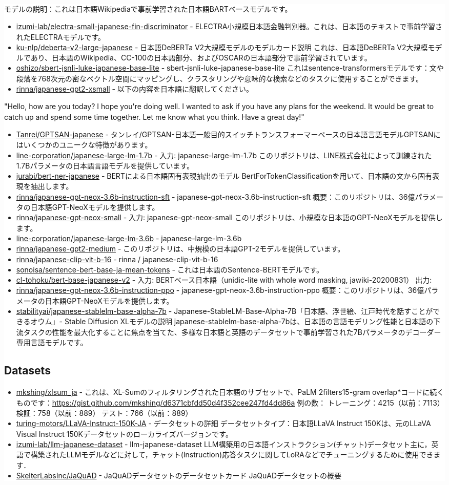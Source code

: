 モデルの説明：これは日本語Wikipediaで事前学習された日本語BARTベースモデルです。
 * [izumi-lab/electra-small-japanese-fin-discriminator](https://huggingface.co/izumi-lab/electra-small-japanese-fin-discriminator) - ELECTRA小規模日本語金融判別器。これは、日本語のテキストで事前学習されたELECTRAモデルです。
 * [ku-nlp/deberta-v2-large-japanese](https://huggingface.co/ku-nlp/deberta-v2-large-japanese) - 日本語DeBERTa V2大規模モデルのモデルカード説明
これは、日本語DeBERTa V2大規模モデルであり、日本語のWikipedia、CC-100の日本語部分、およびOSCARの日本語部分で事前学習されています。
 * [oshizo/sbert-jsnli-luke-japanese-base-lite](https://huggingface.co/oshizo/sbert-jsnli-luke-japanese-base-lite) - sbert-jsnli-luke-japanese-base-lite
これはsentence-transformersモデルです：文や段落を768次元の密なベクトル空間にマッピングし、クラスタリングや意味的な検索などのタスクに使用することができます。
 * [rinna/japanese-gpt2-xsmall](https://huggingface.co/rinna/japanese-gpt2-xsmall) - 以下の内容を日本語に翻訳してください。

"Hello, how are you today? I hope you're doing well. I wanted to ask if you have any plans for the weekend. It would be great to catch up and spend some time together. Let me know what you think. Have a great day!"
 * [Tanrei/GPTSAN-japanese](https://huggingface.co/Tanrei/GPTSAN-japanese) - タンレイ/GPTSAN-日本語一般目的スイッチトランスフォーマーベースの日本語言語モデルGPTSANにはいくつかのユニークな特徴があります。
 * [line-corporation/japanese-large-lm-1.7b](https://huggingface.co/line-corporation/japanese-large-lm-1.7b) - 入力: japanese-large-lm-1.7b このリポジトリは、LINE株式会社によって訓練された1.7Bパラメータの日本語言語モデルを提供しています。
 * [jurabi/bert-ner-japanese](https://huggingface.co/jurabi/bert-ner-japanese) - BERTによる日本語固有表現抽出のモデル BertForTokenClassificationを用いて、日本語の文から固有表現を抽出します。
 * [rinna/japanese-gpt-neox-3.6b-instruction-sft](https://huggingface.co/rinna/japanese-gpt-neox-3.6b-instruction-sft) - japanese-gpt-neox-3.6b-instruction-sft
概要：このリポジトリは、36億パラメータの日本語GPT-NeoXモデルを提供します。
 * [rinna/japanese-gpt-neox-small](https://huggingface.co/rinna/japanese-gpt-neox-small) - 入力: japanese-gpt-neox-small このリポジトリは、小規模な日本語のGPT-NeoXモデルを提供します。
 * [line-corporation/japanese-large-lm-3.6b](https://huggingface.co/line-corporation/japanese-large-lm-3.6b) - japanese-large-lm-3.6b
 * [rinna/japanese-gpt2-medium](https://huggingface.co/rinna/japanese-gpt2-medium) - このリポジトリは、中規模の日本語GPT-2モデルを提供しています。
 * [rinna/japanese-clip-vit-b-16](https://huggingface.co/rinna/japanese-clip-vit-b-16) - rinna / japanese-clip-vit-b-16
 * [sonoisa/sentence-bert-base-ja-mean-tokens](https://huggingface.co/sonoisa/sentence-bert-base-ja-mean-tokens) - これは日本語のSentence-BERTモデルです。
 * [cl-tohoku/bert-base-japanese-v2](https://huggingface.co/cl-tohoku/bert-base-japanese-v2) - 入力: BERTベース日本語（unidic-lite with whole word masking, jawiki-20200831）
出力:
 * [rinna/japanese-gpt-neox-3.6b-instruction-ppo](https://huggingface.co/rinna/japanese-gpt-neox-3.6b-instruction-ppo) - japanese-gpt-neox-3.6b-instruction-ppo
概要：このリポジトリは、36億パラメータの日本語GPT-NeoXモデルを提供します。
 * [stabilityai/japanese-stablelm-base-alpha-7b](https://huggingface.co/stabilityai/japanese-stablelm-base-alpha-7b) - Japanese-StableLM-Base-Alpha-7B「日本語、浮世絵、江戸時代を話すことができるオウム」- Stable Diffusion XLモデルの説明 japanese-stablelm-base-alpha-7bは、日本語の言語モデリング性能と日本語の下流タスクの性能を最大化することに焦点を当てた、多様な日本語と英語のデータセットで事前学習された7Bパラメータのデコーダー専用言語モデルです。


## Datasets

 * [mkshing/xlsum_ja](https://huggingface.co/datasets/mkshing/xlsum_ja) - これは、XL-Sumのフィルタリングされた日本語のサブセットで、PaLM 2filters15-gram overlap*コードに続くものです：https://gist.github.com/mkshing/d6371cbfdd50d4f352cee247fd4dd86a
例の数：
トレーニング：4215（以前：7113）
検証：758（以前：889）
テスト：766（以前：889）
 * [turing-motors/LLaVA-Instruct-150K-JA](https://huggingface.co/datasets/turing-motors/LLaVA-Instruct-150K-JA) - データセットの詳細 データセットタイプ：日本語LLaVA Instruct 150Kは、元のLLaVA Visual Instruct 150Kデータセットのローカライズバージョンです。
 * [izumi-lab/llm-japanese-dataset](https://huggingface.co/datasets/izumi-lab/llm-japanese-dataset) - llm-japanese-dataset LLM構築用の日本語インストラクション(チャット)データセット主に，英語で構築されたLLMモデルなどに対して，チャット(Instruction)応答タスクに関してLoRAなどでチューニングするために使用できます．
 * [SkelterLabsInc/JaQuAD](https://huggingface.co/datasets/SkelterLabsInc/JaQuAD) - JaQuADデータセットのデータセットカード
JaQuADデータセットの概要